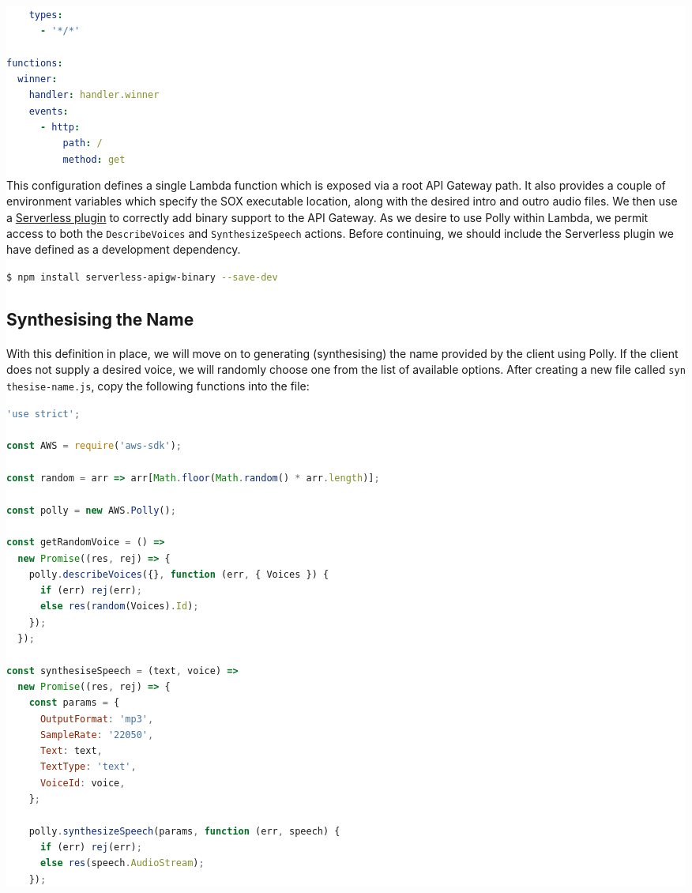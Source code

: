 ```yaml
    types:
      - '*/*'

functions:
  winner:
    handler: handler.winner
    events:
      - http:
          path: /
          method: get
```

This configuration defines a single Lambda function which is exposed via a root API Gateway path.
It also provides a couple of environment variables which specify the SOX executable location, along with the desired intro and outro audio files.
We then use a [Serverless plugin](https://github.com/maciejtreder/serverless-apigw-binary) to correctly add binary support to the API Gateway.
As we desire to use Polly within Lambda, we permit access to both the `DescribeVoices` and `SynthesizeSpeech` actions.
Before continuing, we should include the Serverless plugin we have defined as a development dependency.

```bash
$ npm install serverless-apigw-binary --save-dev
```

## Synthesising the Name

With this definition in place, we will move on to generating (synthesising) the name provided by the client using Polly.
If the client does not supply a desired voice, we will randomly choose one from the list of available options.
After creating a new file called `synthesise-name.js`, copy the following functions into the file:

```js
'use strict';

const AWS = require('aws-sdk');

const random = arr => arr[Math.floor(Math.random() * arr.length)];

const polly = new AWS.Polly();

const getRandomVoice = () =>
  new Promise((res, rej) => {
    polly.describeVoices({}, function (err, { Voices }) {
      if (err) rej(err);
      else res(random(Voices).Id);
    });
  });

const synthesiseSpeech = (text, voice) =>
  new Promise((res, rej) => {
    const params = {
      OutputFormat: 'mp3',
      SampleRate: '22050',
      Text: text,
      TextType: 'text',
      VoiceId: voice,
    };

    polly.synthesizeSpeech(params, function (err, speech) {
      if (err) rej(err);
      else res(speech.AudioStream);
    });
```